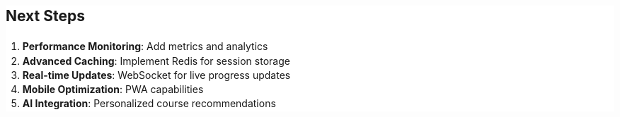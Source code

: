 ##  Next Steps

1. **Performance Monitoring**: Add metrics and analytics
2. **Advanced Caching**: Implement Redis for session storage  
3. **Real-time Updates**: WebSocket for live progress updates
4. **Mobile Optimization**: PWA capabilities
5. **AI Integration**: Personalized course recommendations









